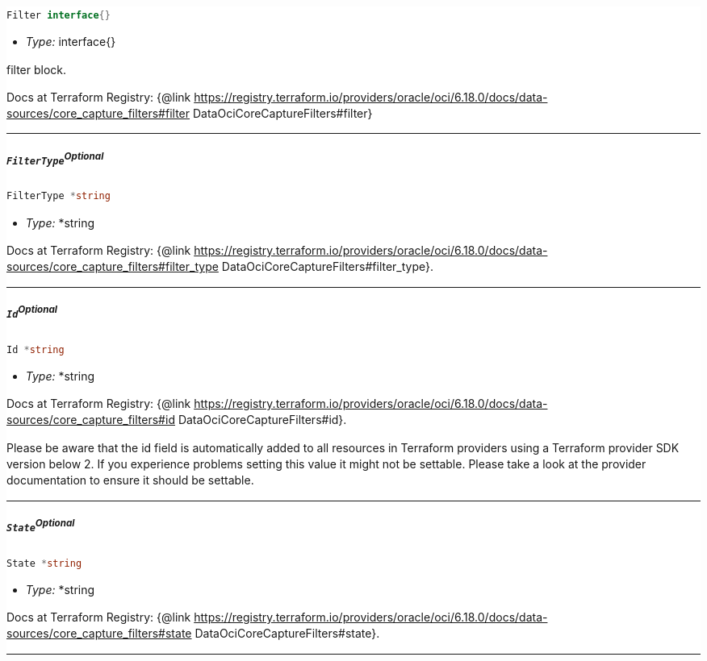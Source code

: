 ```go
Filter interface{}
```

- *Type:* interface{}

filter block.

Docs at Terraform Registry: {@link https://registry.terraform.io/providers/oracle/oci/6.18.0/docs/data-sources/core_capture_filters#filter DataOciCoreCaptureFilters#filter}

---

##### `FilterType`<sup>Optional</sup> <a name="FilterType" id="rhizo-co-terraform-provider-oci.dataOciCoreCaptureFilters.DataOciCoreCaptureFiltersConfig.property.filterType"></a>

```go
FilterType *string
```

- *Type:* *string

Docs at Terraform Registry: {@link https://registry.terraform.io/providers/oracle/oci/6.18.0/docs/data-sources/core_capture_filters#filter_type DataOciCoreCaptureFilters#filter_type}.

---

##### `Id`<sup>Optional</sup> <a name="Id" id="rhizo-co-terraform-provider-oci.dataOciCoreCaptureFilters.DataOciCoreCaptureFiltersConfig.property.id"></a>

```go
Id *string
```

- *Type:* *string

Docs at Terraform Registry: {@link https://registry.terraform.io/providers/oracle/oci/6.18.0/docs/data-sources/core_capture_filters#id DataOciCoreCaptureFilters#id}.

Please be aware that the id field is automatically added to all resources in Terraform providers using a Terraform provider SDK version below 2.
If you experience problems setting this value it might not be settable. Please take a look at the provider documentation to ensure it should be settable.

---

##### `State`<sup>Optional</sup> <a name="State" id="rhizo-co-terraform-provider-oci.dataOciCoreCaptureFilters.DataOciCoreCaptureFiltersConfig.property.state"></a>

```go
State *string
```

- *Type:* *string

Docs at Terraform Registry: {@link https://registry.terraform.io/providers/oracle/oci/6.18.0/docs/data-sources/core_capture_filters#state DataOciCoreCaptureFilters#state}.

---